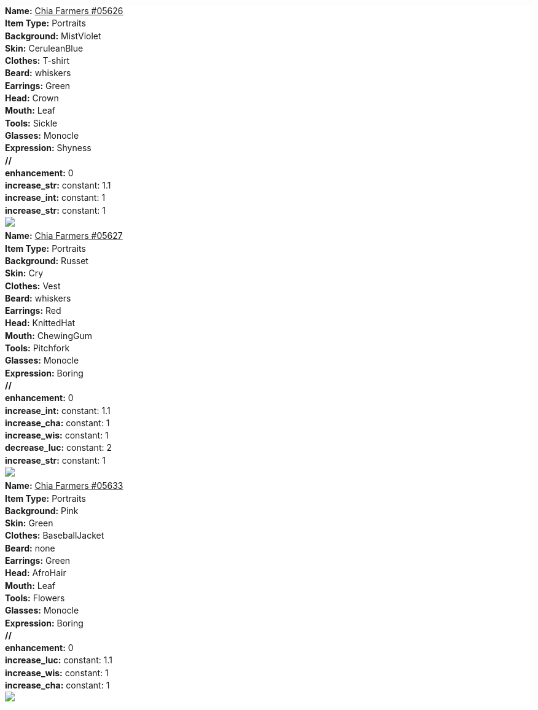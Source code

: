 <div><strong>Name:</strong> <a href="https://mintgarden.io/nfts/nft1kn8zy8a9uqutxlzemgrhl7wv88qc6qn0hkvnr0nuv2y6pnfzpcqq5rg7rz">Chia Farmers #05626</a></div>
<div><strong>Item Type:</strong> Portraits</div>
<div><strong>Background:</strong> MistViolet</div>
<div><strong>Skin:</strong> CeruleanBlue</div>
<div><strong>Clothes:</strong> T-shirt</div>
<div><strong>Beard:</strong> whiskers</div>
<div><strong>Earrings:</strong> Green</div>
<div><strong>Head:</strong> Crown</div>
<div><strong>Mouth:</strong> Leaf</div>
<div><strong>Tools:</strong> Sickle</div>
<div><strong>Glasses:</strong> Monocle</div>
<div><strong>Expression:</strong> Shyness</div>
<div><strong>//</strong></div><div><strong>enhancement:</strong> 0</div>
<div><strong>increase_str:</strong> constant: 1.1</div>
<div><strong>increase_int:</strong> constant: 1</div>
<div><strong>increase_str:</strong> constant: 1</div>
</div>
<div class="item_thumbnail">
<a href="https://mintgarden.io/nfts/nft1dape6wwfflyaezyqyt7467mylgzwvdjy5uyj3r7mykk4jka9hv9sqt79dn"><img loading="lazy" src="https://assets.mainnet.mintgarden.io/thumbnails/481f816d07473cbf2dbf5dc532d8bac7bf6491d4c3ce223abcc9bb7fd81bf31b.webp"></a>
<div><strong>Name:</strong> <a href="https://mintgarden.io/nfts/nft1dape6wwfflyaezyqyt7467mylgzwvdjy5uyj3r7mykk4jka9hv9sqt79dn">Chia Farmers #05627</a></div>
<div><strong>Item Type:</strong> Portraits</div>
<div><strong>Background:</strong> Russet</div>
<div><strong>Skin:</strong> Cry</div>
<div><strong>Clothes:</strong> Vest</div>
<div><strong>Beard:</strong> whiskers</div>
<div><strong>Earrings:</strong> Red</div>
<div><strong>Head:</strong> KnittedHat</div>
<div><strong>Mouth:</strong> ChewingGum</div>
<div><strong>Tools:</strong> Pitchfork</div>
<div><strong>Glasses:</strong> Monocle</div>
<div><strong>Expression:</strong> Boring</div>
<div><strong>//</strong></div><div><strong>enhancement:</strong> 0</div>
<div><strong>increase_int:</strong> constant: 1.1</div>
<div><strong>increase_cha:</strong> constant: 1</div>
<div><strong>increase_wis:</strong> constant: 1</div>
<div><strong>decrease_luc:</strong> constant: 2</div>
<div><strong>increase_str:</strong> constant: 1</div>
</div>
<div class="item_thumbnail">
<a href="https://mintgarden.io/nfts/nft1uxccaww6dcsscpfrkwdgardap9mchqtwn8wu9jxu6tag6xvlpmgq0vwp0g"><img loading="lazy" src="https://assets.mainnet.mintgarden.io/thumbnails/88ac70f430ccf8ce901f7bdac711def57b96c6b8b7fc423cd5b6a284141d3ca1.webp"></a>
<div><strong>Name:</strong> <a href="https://mintgarden.io/nfts/nft1uxccaww6dcsscpfrkwdgardap9mchqtwn8wu9jxu6tag6xvlpmgq0vwp0g">Chia Farmers #05633</a></div>
<div><strong>Item Type:</strong> Portraits</div>
<div><strong>Background:</strong> Pink</div>
<div><strong>Skin:</strong> Green</div>
<div><strong>Clothes:</strong> BaseballJacket</div>
<div><strong>Beard:</strong> none</div>
<div><strong>Earrings:</strong> Green</div>
<div><strong>Head:</strong> AfroHair</div>
<div><strong>Mouth:</strong> Leaf</div>
<div><strong>Tools:</strong> Flowers</div>
<div><strong>Glasses:</strong> Monocle</div>
<div><strong>Expression:</strong> Boring</div>
<div><strong>//</strong></div><div><strong>enhancement:</strong> 0</div>
<div><strong>increase_luc:</strong> constant: 1.1</div>
<div><strong>increase_wis:</strong> constant: 1</div>
<div><strong>increase_cha:</strong> constant: 1</div>
</div>
<div class="item_thumbnail">
<a href="https://mintgarden.io/nfts/nft17rdxdndctf0t6xl3jhp4u3jnzdkg3pm8xgfpk2ezvu5pna8lumtq6knqyx"><img loading="lazy" src="https://assets.mainnet.mintgarden.io/thumbnails/37f2a58d40f956bcff1bef355d36a11755bb9e43e559b90fe702e6c6a425f282.webp"></a>